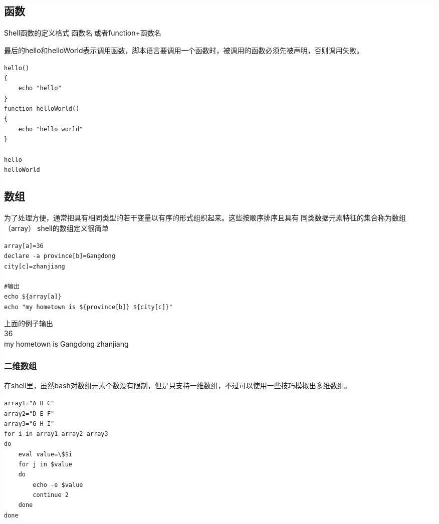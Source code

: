 ## 函数
Shell函数的定义格式 函数名 或者function+函数名

最后的hello和helloWorld表示调用函数，脚本语言要调用一个函数时，被调用的函数必须先被声明，否则调用失败。

```
hello()
{
    echo "hello"
}
function helloWorld()
{
    echo "hello world"
}

hello
helloWorld
```

## 数组
为了处理方便，通常把具有相同类型的若干变量以有序的形式组织起来。这些按顺序排序且具有
同类数据元素特征的集合称为数组（array）
shell的数组定义很简单

```
array[a]=36
declare -a province[b]=Gangdong
city[c]=zhanjiang

#输出
echo ${array[a]}
echo "my hometown is ${province[b]} ${city[c]}"
```
上面的例子输出   
36   
my hometown is Gangdong zhanjiang

### 二维数组
在shell里，虽然bash对数组元素个数没有限制，但是只支持一维数组，不过可以使用一些技巧模拟出多维数组。
```
array1="A B C"
array2="D E F"
array3="G H I"
for i in array1 array2 array3
do
    eval value=\$$i
    for j in $value
    do
        echo -e $value
        continue 2
    done
done
```

